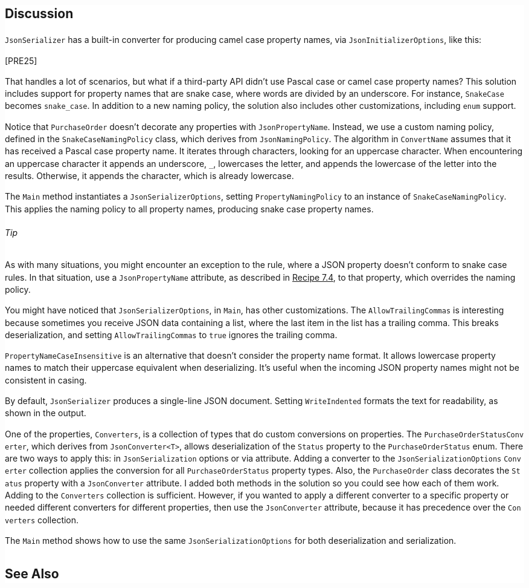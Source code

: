 ## Discussion

`JsonSerializer` has a built-in converter for producing camel case property names, via `JsonInitializerOptions`, like this:

[PRE25]

That handles a lot of scenarios, but what if a third-party API didn’t use Pascal case or camel case property names? This solution includes support for property names that are snake case, where words are divided by an underscore. For instance, `SnakeCase` becomes `snake_case`. In addition to a new naming policy, the solution also includes other customizations, including `enum` support.

Notice that `PurchaseOrder` doesn’t decorate any properties with `JsonPropertyName`. Instead, we use a custom naming policy, defined in the `SnakeCaseNamingPolicy` class, which derives from `JsonNamingPolicy`. The algorithm in `ConvertName` assumes that it has received a Pascal case property name. It iterates through characters, looking for an uppercase character. When encountering an uppercase character it appends an underscore, `_`, lowercases the letter, and appends the lowercase of the letter into the results. Otherwise, it appends the character, which is already lowercase.

The `Main` method instantiates a `JsonSerializerOptions`, setting `PropertyNaming​Po⁠licy` to an instance of `SnakeCaseNamingPolicy`. This applies the naming policy to all property names, producing snake case property names.

###### Tip

As with many situations, you might encounter an exception to the rule, where a JSON property doesn’t conform to snake case rules. In that situation, use a `JsonPropertyName` attribute, as described in [Recipe 7.4](#producing_json), to that property, which overrides the naming policy.

You might have noticed that `JsonSerializerOptions`, in `Main`, has other customizations. The `AllowTrailingCommas` is interesting because sometimes you receive JSON data containing a list, where the last item in the list has a trailing comma. This breaks deserialization, and setting `AllowTrailingCommas` to `true` ignores the trailing comma.

`PropertyNameCaseInsensitive` is an alternative that doesn’t consider the property name format. It allows lowercase property names to match their uppercase equivalent when deserializing. It’s useful when the incoming JSON property names might not be consistent in casing.

By default, `JsonSerializer` produces a single-line JSON document. Setting `Write​In⁠dented` formats the text for readability, as shown in the output.

One of the properties, `Converters`, is a collection of types that do custom conversions on properties. The `PurchaseOrderStatusConverter`, which derives from `JsonConverter<T>`, allows deserialization of the `Status` property to the `PurchaseOrderStatus` enum. There are two ways to apply this: in `JsonSerialization` options or via attribute. Adding a converter to the `JsonSerializationOptions` `Converter` collection applies the conversion for all `PurchaseOrderStatus` property types. Also, the `PurchaseOrder` class decorates the `Status` property with a `JsonConverter` attribute. I added both methods in the solution so you could see how each of them work. Adding to the `Converters` collection is sufficient. However, if you wanted to apply a different converter to a specific property or needed different converters for different properties, then use the `JsonConverter` attribute, because it has precedence over the `Converters` collection.

The `Main` method shows how to use the same `JsonSerializationOptions` for both deserialization and serialization.

## See Also

